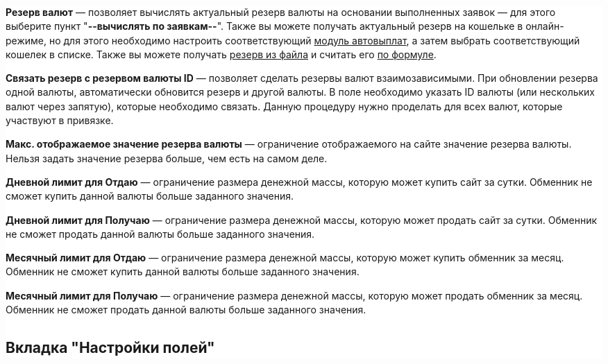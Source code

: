 **Резерв валют** — позволяет вычислять актуальный резерв валюты на основании выполненных заявок — для этого выберите пункт "**--вычислять по заявкам--**". Также вы можете получать актуальный резерв на кошельке в онлайн-режиме, но для этого необходимо настроить соответствующий [модуль автовыплат](https://premium.gitbook.io/rukovodstvo-polzovatelya/navigaciya/merchanty-i-vyplaty/vyplaty), а затем выбрать соответствующий кошелек в списке. Также вы можете получать [резерв из файла](https://premium.gitbook.io/rukovodstvo-polzovatelya/navigaciya/rezervy/rezerv-iz-faila) и считать его [по формуле](https://premium.gitbook.io/rukovodstvo-polzovatelya/osnovnye-nastroiki/rezervy-valyut/rezerv-ot-drugoi-valyuty/primery-nastroiki-slozhnogo-rezerva-s-ispolzovaniem-formul).

**Связать резерв с резервом валюты ID** — позволяет сделать резервы валют взаимозависимыми. При обновлении резерва одной валюты, автоматически обновится резерв и другой валюты. В поле необходимо указать ID валюты (или нескольких валют через запятую), которые необходимо связать. Данную процедуру нужно проделать для всех валют, которые участвуют в привязке.

**Макс. отображаемое значение резерва валюты** —  ограничение отображаемого на сайте значение резерва валюты. Нельзя задать значение резерва больше, чем есть на самом деле.

**Дневной лимит для Отдаю** — ограничение размера денежной массы, которую может купить сайт за сутки. Обменник не сможет купить данной валюты больше заданного значения.

**Дневной лимит для Получаю** — ограничение размера денежной массы, которую может продать сайт за сутки. Обменник не сможет продать данной валюты больше заданного значения.

**Месячный лимит для Отдаю** — ограничение размера денежной массы, которую может купить обменник за месяц. Обменник не сможет купить данной валюты больше заданного значения.

**Месячный лимит для Получаю** — ограничение размера денежной массы, которую может продать обменник за месяц. Обменник не сможет продать данной валюты больше заданного значения.

## Вкладка "Настройки полей"
